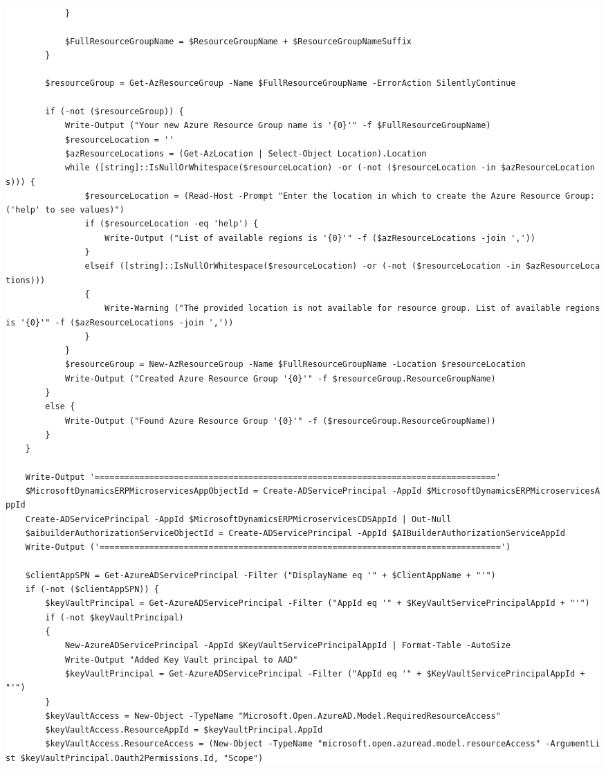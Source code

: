 ```
            }

            $FullResourceGroupName = $ResourceGroupName + $ResourceGroupNameSuffix
        }
        
        $resourceGroup = Get-AzResourceGroup -Name $FullResourceGroupName -ErrorAction SilentlyContinue

        if (-not ($resourceGroup)) {
            Write-Output ("Your new Azure Resource Group name is '{0}'" -f $FullResourceGroupName)
            $resourceLocation = ''
            $azResourceLocations = (Get-AzLocation | Select-Object Location).Location
            while ([string]::IsNullOrWhitespace($resourceLocation) -or (-not ($resourceLocation -in $azResourceLocations))) {
                $resourceLocation = (Read-Host -Prompt "Enter the location in which to create the Azure Resource Group: ('help' to see values)")
                if ($resourceLocation -eq 'help') {
                    Write-Output ("List of available regions is '{0}'" -f ($azResourceLocations -join ','))
                }
                elseif ([string]::IsNullOrWhitespace($resourceLocation) -or (-not ($resourceLocation -in $azResourceLocations)))
                {
                    Write-Warning ("The provided location is not available for resource group. List of available regions is '{0}'" -f ($azResourceLocations -join ','))
                }
            }
            $resourceGroup = New-AzResourceGroup -Name $FullResourceGroupName -Location $resourceLocation
            Write-Output ("Created Azure Resource Group '{0}'" -f $resourceGroup.ResourceGroupName)
        }
        else {
            Write-Output ("Found Azure Resource Group '{0}'" -f ($resourceGroup.ResourceGroupName))
        }
    }

    Write-Output '================================================================================='
    $MicrosoftDynamicsERPMicroservicesAppObjectId = Create-ADServicePrincipal -AppId $MicrosoftDynamicsERPMicroservicesAppId
    Create-ADServicePrincipal -AppId $MicrosoftDynamicsERPMicroservicesCDSAppId | Out-Null
    $aibuilderAuthorizationServiceObjectId = Create-ADServicePrincipal -AppId $AIBuilderAuthorizationServiceAppId
    Write-Output ('=================================================================================')

    $clientAppSPN = Get-AzureADServicePrincipal -Filter ("DisplayName eq '" + $ClientAppName + "'")
    if (-not ($clientAppSPN)) {
        $keyVaultPrincipal = Get-AzureADServicePrincipal -Filter ("AppId eq '" + $KeyVaultServicePrincipalAppId + "'")
        if (-not $keyVaultPrincipal)
        {
            New-AzureADServicePrincipal -AppId $KeyVaultServicePrincipalAppId | Format-Table -AutoSize
            Write-Output "Added Key Vault principal to AAD"
            $keyVaultPrincipal = Get-AzureADServicePrincipal -Filter ("AppId eq '" + $KeyVaultServicePrincipalAppId + "'")
        }
        $keyVaultAccess = New-Object -TypeName "Microsoft.Open.AzureAD.Model.RequiredResourceAccess"
        $keyVaultAccess.ResourceAppId = $keyVaultPrincipal.AppId
        $keyVaultAccess.ResourceAccess = (New-Object -TypeName "microsoft.open.azuread.model.resourceAccess" -ArgumentList $keyVaultPrincipal.Oauth2Permissions.Id, "Scope")
```
